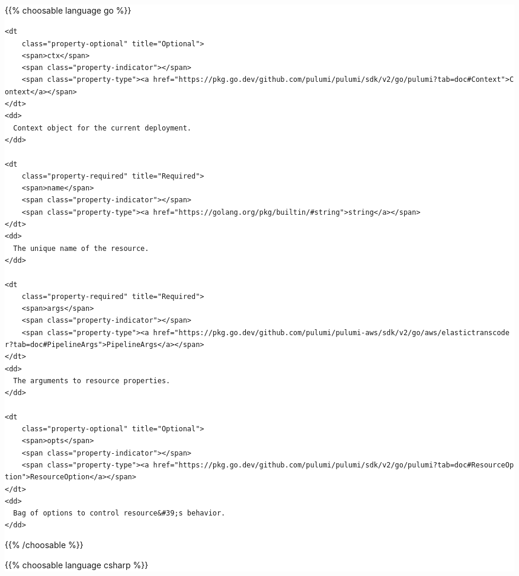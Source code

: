 {{% choosable language go %}}

<dl class="resources-properties">
  
    <dt
        class="property-optional" title="Optional">
        <span>ctx</span>
        <span class="property-indicator"></span>
        <span class="property-type"><a href="https://pkg.go.dev/github.com/pulumi/pulumi/sdk/v2/go/pulumi?tab=doc#Context">Context</a></span>
    </dt>
    <dd>
      Context object for the current deployment.
    </dd>
  
    <dt
        class="property-required" title="Required">
        <span>name</span>
        <span class="property-indicator"></span>
        <span class="property-type"><a href="https://golang.org/pkg/builtin/#string">string</a></span>
    </dt>
    <dd>
      The unique name of the resource.
    </dd>
  
    <dt
        class="property-required" title="Required">
        <span>args</span>
        <span class="property-indicator"></span>
        <span class="property-type"><a href="https://pkg.go.dev/github.com/pulumi/pulumi-aws/sdk/v2/go/aws/elastictranscoder?tab=doc#PipelineArgs">PipelineArgs</a></span>
    </dt>
    <dd>
      The arguments to resource properties.
    </dd>
  
    <dt
        class="property-optional" title="Optional">
        <span>opts</span>
        <span class="property-indicator"></span>
        <span class="property-type"><a href="https://pkg.go.dev/github.com/pulumi/pulumi/sdk/v2/go/pulumi?tab=doc#ResourceOption">ResourceOption</a></span>
    </dt>
    <dd>
      Bag of options to control resource&#39;s behavior.
    </dd>
  

</dl>

{{% /choosable %}}

{{% choosable language csharp %}}

<dl class="resources-properties">
  
